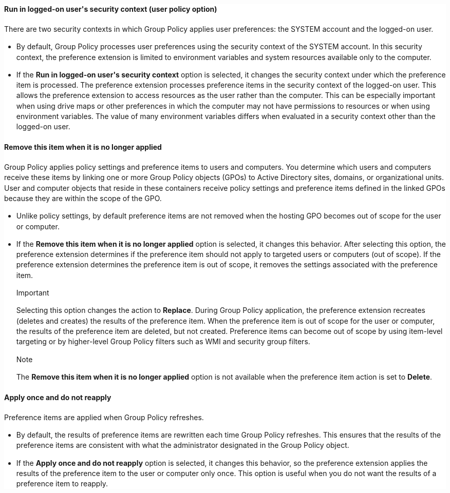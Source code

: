 #### <a name="BKMK_Run"></a>Run in logged\-on user's security context \(user policy option\)
There are two security contexts in which Group Policy applies user preferences: the SYSTEM account and the logged\-on user.

-   By default, Group Policy processes user preferences using the security context of the SYSTEM account. In this security context, the preference extension is limited to environment variables and system resources available only to the computer.

-   If the **Run in logged\-on user's security context** option is selected, it changes the security context under which the preference item is processed. The preference extension processes preference items in the security context of the logged\-on user. This allows the preference extension to access resources as the user rather than the computer. This can be especially important when using drive maps or other preferences in which the computer may not have permissions to resources or when using environment variables. The value of many environment variables differs when evaluated in a security context other than the logged\-on user.

#### <a name="BKMK_Remove"></a>Remove this item when it is no longer applied
Group Policy applies policy settings and preference items to users and computers. You determine which users and computers receive these items by linking one or more Group Policy objects \(GPOs\) to Active Directory sites, domains, or organizational units. User and computer objects that reside in these containers receive policy settings and preference items defined in the linked GPOs because they are within the scope of the GPO.

-   Unlike policy settings, by default preference items are not removed when the hosting GPO becomes out of scope for the user or computer.

-   If the **Remove this item when it is no longer applied** option is selected, it changes this behavior. After selecting this option, the preference extension determines if the preference item should not apply to targeted users or computers \(out of scope\). If the preference extension determines the preference item is out of scope, it removes the settings associated with the preference item.

    > [!IMPORTANT]
    > Selecting this option changes the action to **Replace**. During Group Policy application, the preference extension recreates \(deletes and creates\) the results of the preference item. When the preference item is out of scope for the user or computer, the results of the preference item are deleted, but not created. Preference items can become out of scope by using item\-level targeting or by higher\-level Group Policy filters such as WMI and security group filters.

    > [!NOTE]
    > The **Remove this item when it is no longer applied** option is not available when the preference item action is set to **Delete**.

#### <a name="BKMK_Apply"></a>Apply once and do not reapply
Preference items are applied when Group Policy refreshes.

-   By default, the results of preference items are rewritten each time Group Policy refreshes. This ensures that the results of the preference items are consistent with what the administrator designated in the Group Policy object.

-   If the **Apply once and do not reapply** option is selected, it changes this behavior, so the preference extension applies the results of the preference item to the user or computer only once. This option is useful when you do not want the results of a preference item to reapply.
